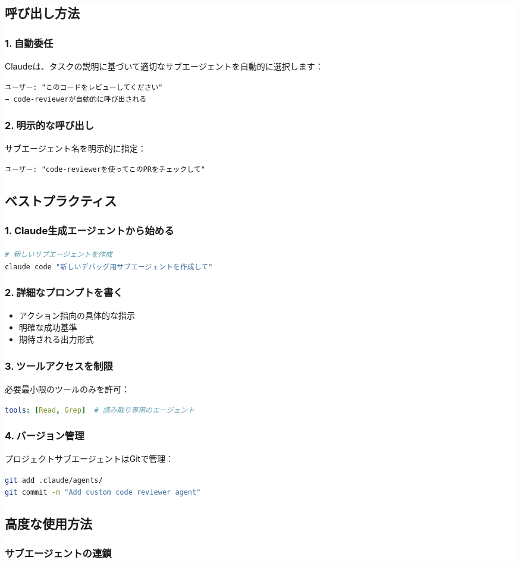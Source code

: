 ## 呼び出し方法

### 1. 自動委任

Claudeは、タスクの説明に基づいて適切なサブエージェントを自動的に選択します：

```
ユーザー: "このコードをレビューしてください"
→ code-reviewerが自動的に呼び出される
```

### 2. 明示的な呼び出し

サブエージェント名を明示的に指定：

```
ユーザー: "code-reviewerを使ってこのPRをチェックして"
```

## ベストプラクティス

### 1. Claude生成エージェントから始める

```bash
# 新しいサブエージェントを作成
claude code "新しいデバッグ用サブエージェントを作成して"
```

### 2. 詳細なプロンプトを書く

- アクション指向の具体的な指示
- 明確な成功基準
- 期待される出力形式

### 3. ツールアクセスを制限

必要最小限のツールのみを許可：

```yaml
tools: [Read, Grep]  # 読み取り専用のエージェント
```

### 4. バージョン管理

プロジェクトサブエージェントはGitで管理：

```bash
git add .claude/agents/
git commit -m "Add custom code reviewer agent"
```

## 高度な使用方法

### サブエージェントの連鎖
